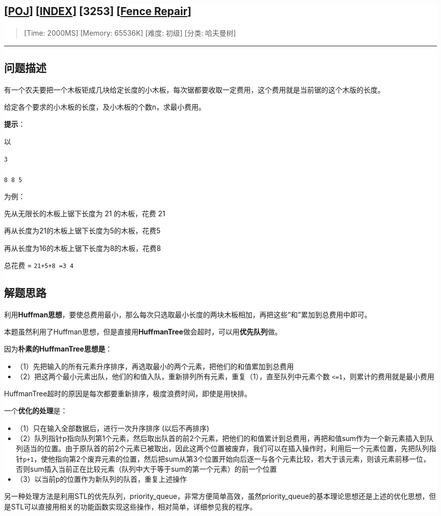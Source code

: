 ## [[POJ](http://poj.org/)] [[INDEX](https://github.com/lyy289065406/POJ-Solving-Reports)] [3253] [[Fence Repair](http://poj.org/problem?id=3253)]

> [Time: 2000MS] [Memory: 65536K] [难度: 初级] [分类: 哈夫曼树]

------

## 问题描述

有一个农夫要把一个木板钜成几块给定长度的小木板，每次锯都要收取一定费用，这个费用就是当前锯的这个木版的长度。

给定各个要求的小木板的长度，及小木板的个数n，求最小费用。

**提示**：

以

```
3

8 8 5
```

为例：

先从无限长的木板上锯下长度为 21 的木板，花费 21

再从长度为21的木板上锯下长度为5的木板，花费5

再从长度为16的木板上锯下长度为8的木板，花费8

总花费 = `21+5+8 =3 4`


## 解题思路

利用**Huffman思想**，要使总费用最小，那么每次只选取最小长度的两块木板相加，再把这些“和”累加到总费用中即可。

本题虽然利用了Huffman思想，但是直接用**HuffmanTree**做会超时，可以用**优先队列**做。


因为**朴素的HuffmanTree思想是**：

- （1）先把输入的所有元素升序排序，再选取最小的两个元素，把他们的和值累加到总费用
- （2）把这两个最小元素出队，他们的和值入队，重新排列所有元素，重复（1），直至队列中元素个数 `<=1`，则累计的费用就是最小费用


HuffmanTree超时的原因是每次都要重新排序，极度浪费时间，即使是用快排。


一个**优化的处理**是：

- （1）只在输入全部数据后，进行一次升序排序  (以后不再排序)
- （2）队列指针p指向队列第1个元素，然后取出队首的前2个元素，把他们的和值累计到总费用，再把和值sum作为一个新元素插入到队列适当的位置。由于原队首的前2个元素已被取出，因此这两个位置被废弃，我们可以在插入操作时，利用后一个元素位置，先把队列指针`p+1`，使他指向第2个废弃元素的位置，然后把sum从第3个位置开始向后逐一与各个元素比较，若大于该元素，则该元素前移一位，否则sum插入当前正在比较元素（队列中大于等于sum的第一个元素）的前一个位置
- （3）以当前p的位置作为新队列的队首，重复上述操作

另一种处理方法是利用STL的优先队列，priority_queue，非常方便简单高效，虽然priority_queue的基本理论思想还是上述的优化思想，但是STL可以直接用相关的功能函数实现这些操作，相对简单，详细参见我的程序。
